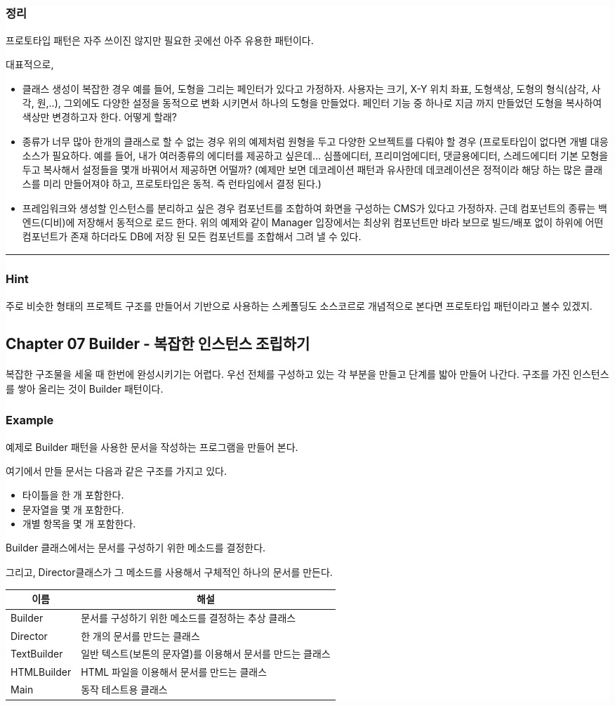 ### **정리**

프로토타입 패턴은 자주 쓰이진 않지만 필요한 곳에선 아주 유용한 패턴이다.

대표적으로, 

- 클래스 생성이 복잡한 경우
예를 들어, 도형을 그리는 페인터가 있다고 가정하자. 
사용자는 크기, X-Y 위치 좌표,  도형색상, 도형의 형식(삼각, 사각, 원,..), 그외에도 다양한 설정을 동적으로 변화 시키면서 하나의 도형을 만들었다.
페인터 기능 중 하나로 지금 까지 만들었던 도형을 복사하여 색상만 변경하고자 한다. 
어떻게 할래?

- 종류가 너무 많아 한개의 클래스로 할 수 없는 경우
위의 예제처럼 원형을 두고 다양한 오브젝트를 다뤄야 할 경우 (프로토타입이 없다면 개별 대응 소스가 필요하다.
예를 들어, 내가 여러종류의 에디터를 제공하고 싶은데… 심플에디터, 프리미엄에디터, 댓글용에디터, 스레드에디터 
기본 모형을 두고 복사해서 설정들을 몇개 바꿔어서 제공하면 어떨까?
(예제만 보면 데코레이션 패턴과 유사한데 데코레이션은 정적이라 해당 하는 많은 클래스를 미리 만들어져야 하고, 프로토타입은 동적. 즉 런타임에서 결정 된다.)
- 프레임워크와 생성할 인스턴스를 분리하고 싶은 경우
컴포넌트를 조합하여 화면을 구성하는 CMS가 있다고 가정하자. 근데 컴포넌트의 종류는 백엔드(디비)에 저장해서 동적으로 로드 한다.
위의 예제와 같이 Manager 입장에서는 최상위 컴포넌트만 바라 보므로 빌드/배포 없이 하위에 어떤 컴포넌트가 존재 하더라도 DB에 저장 된 모든 컴포넌트를 조합해서 그려 낼 수 있다.
****

### **Hint**

주로 비슷한 형태의 프로젝트 구조를 만들어서 기반으로 사용하는 스케폴딩도 소스코르로 개념적으로 본다면 프로토타입 패턴이라고 볼수 있겠지.

## **Chapter 07 Builder - 복잡한 인스턴스 조립하기**

복잡한 구조물을 세울 때 한번에 완성시키기는 어렵다. 
우선 전체를 구성하고 있는 각 부분을 만들고 단계를 밟아 만들어 나간다. 
구조를 가진 인스턴스를 쌓아 올리는 것이 Builder 패턴이다.

### Example

예제로 Builder 패턴을 사용한 문서을 작성하는 프로그램을 만들어 본다.

여기에서 만들 문서는 다음과 같은 구조를 가지고 있다.

- 타이틀을 한 개 포함한다.
- 문자열을 몇 개 포함한다.
- 개별 항목을 몇 개 포함한다.

Builder 클래스에서는 문서를 구성하기 위한 메소드를 결정한다.

그리고, Director클래스가 그 메소드를 사용해서 구체적인 하나의 문서를 만든다.

| 이름 | 해설 |
| --- | --- |
| Builder | 문서를 구성하기 위한 메소드를 결정하는 추상 클래스 |
| Director | 한 개의 문서를 만드는 클래스 |
| TextBuilder | 일반 텍스트(보톤의 문자열)를 이용해서 문서를 만드는 클래스 |
| HTMLBuilder | HTML 파일을 이용해서 문서를 만드는 클래스 |
| Main | 동작 테스트용 클래스 |
